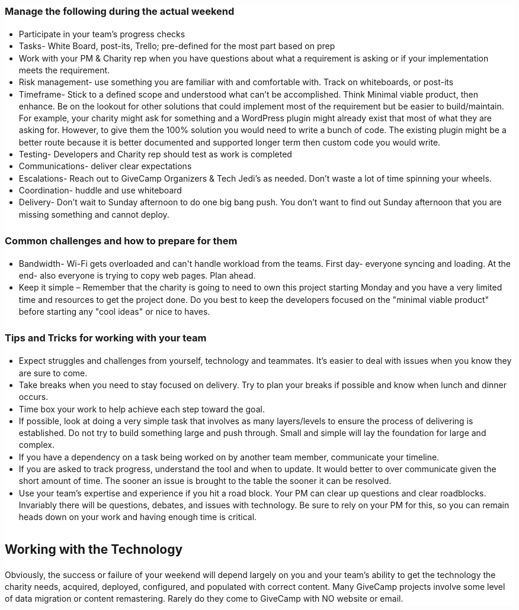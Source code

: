 ### Manage the following during the actual weekend
- Participate in your team’s progress checks 
- Tasks- White Board, post-its, Trello; pre-defined for the most part based on prep
- Work with your PM & Charity rep when you have questions about what a requirement is asking or if your implementation meets the requirement.  
- Risk management- use something you are familiar with and comfortable with.  Track on whiteboards, or post-its
- Timeframe- Stick to a defined scope and understood what can’t be accomplished. Think Minimal viable product, then enhance.  Be on the lookout for other solutions that could implement most of the requirement but be easier to build/maintain. For example, your charity might ask for something and a WordPress plugin might already exist that most of what they are asking for. However, to give them the 100% solution you would need to write a bunch of code. The existing plugin might be a better route because it is better documented and supported longer term then custom code you would write.
- Testing- Developers and Charity rep should test as work is completed
- Communications- deliver clear expectations 
- Escalations- Reach out to GiveCamp Organizers & Tech Jedi’s as needed. Don’t waste a lot of time spinning your wheels.
- Coordination- huddle and use whiteboard
- Delivery- Don’t wait to Sunday afternoon to do one big bang push. You don’t want to find out Sunday afternoon that you are missing something and cannot deploy. 

### Common challenges and how to prepare for them
- Bandwidth- Wi-Fi gets overloaded and can't handle workload from the teams. First day- everyone syncing and loading.  At the end- also everyone is trying to copy web pages.  Plan ahead.
- Keep it simple – Remember that the charity is going to need to own this project starting Monday and you have a very limited time and resources to get the project done. Do you best to keep the developers focused on the "minimal viable product" before starting any "cool ideas" or nice to haves. 
  
### Tips and Tricks for working with your team
- Expect struggles and challenges from yourself, technology and teammates. It’s easier to deal with issues when you know they are sure to come.
- Take breaks when you need to stay focused on delivery. Try to plan your breaks if possible and know when lunch and dinner occurs. 
- Time box your work to help achieve each step toward the goal. 
- If possible, look at doing a very simple task that involves as many layers/levels to ensure the process of delivering is established. Do not try to build something large and push through. Small and simple will lay the foundation for large and complex.
- If you have a dependency on a task being worked on by another team member, communicate your timeline.
- If you are asked to track progress, understand the tool and when to update. It would better to over communicate given the short amount of time. The sooner an issue is brought to the table the sooner it can be resolved.
- Use your team’s expertise and experience if you hit a road block. Your PM can clear up questions and clear roadblocks. Invariably there will be questions, debates, and issues with technology. Be sure to rely on your PM for this, so you can remain heads down on your work and having enough time is critical. 

## Working with the Technology
Obviously, the success or failure of your weekend will depend largely on you and your team’s ability to get the technology the charity needs, acquired, deployed, configured, and populated with correct content. Many GiveCamp projects involve some level of data migration or content remastering. Rarely do they come to GiveCamp with NO website or email.
